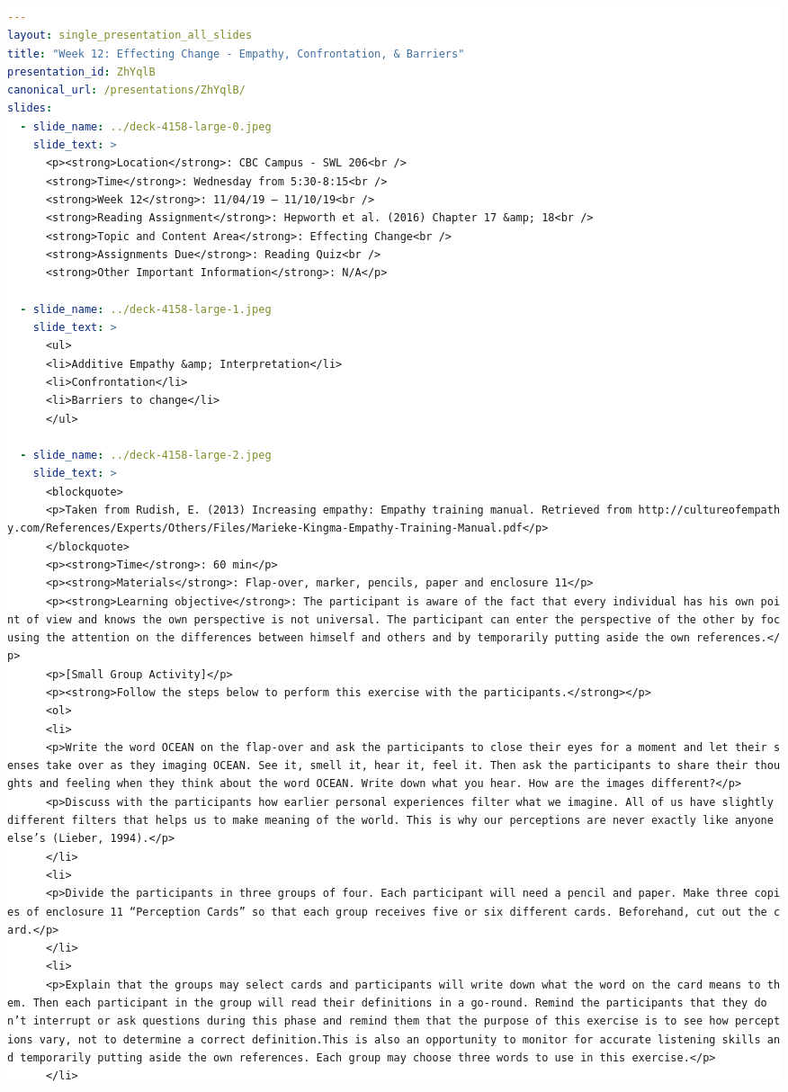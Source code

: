 ```yaml
---
layout: single_presentation_all_slides
title: "Week 12: Effecting Change - Empathy, Confrontation, & Barriers"
presentation_id: ZhYqlB
canonical_url: /presentations/ZhYqlB/
slides:
  - slide_name: ../deck-4158-large-0.jpeg
    slide_text: >
      <p><strong>Location</strong>: CBC Campus - SWL 206<br />
      <strong>Time</strong>: Wednesday from 5:30-8:15<br />
      <strong>Week 12</strong>: 11/04/19 — 11/10/19<br />
      <strong>Reading Assignment</strong>: Hepworth et al. (2016) Chapter 17 &amp; 18<br />
      <strong>Topic and Content Area</strong>: Effecting Change<br />
      <strong>Assignments Due</strong>: Reading Quiz<br />
      <strong>Other Important Information</strong>: N/A</p>
      
  - slide_name: ../deck-4158-large-1.jpeg
    slide_text: >
      <ul>
      <li>Additive Empathy &amp; Interpretation</li>
      <li>Confrontation</li>
      <li>Barriers to change</li>
      </ul>
      
  - slide_name: ../deck-4158-large-2.jpeg
    slide_text: >
      <blockquote>
      <p>Taken from Rudish, E. (2013) Increasing empathy: Empathy training manual. Retrieved from http://cultureofempathy.com/References/Experts/Others/Files/Marieke-Kingma-Empathy-Training-Manual.pdf</p>
      </blockquote>
      <p><strong>Time</strong>: 60 min</p>
      <p><strong>Materials</strong>: Flap-over, marker, pencils, paper and enclosure 11</p>
      <p><strong>Learning objective</strong>: The participant is aware of the fact that every individual has his own point of view and knows the own perspective is not universal. The participant can enter the perspective of the other by focusing the attention on the differences between himself and others and by temporarily putting aside the own references.</p>
      <p>[Small Group Activity]</p>
      <p><strong>Follow the steps below to perform this exercise with the participants.</strong></p>
      <ol>
      <li>
      <p>Write the word OCEAN on the flap-over and ask the participants to close their eyes for a moment and let their senses take over as they imaging OCEAN. See it, smell it, hear it, feel it. Then ask the participants to share their thoughts and feeling when they think about the word OCEAN. Write down what you hear. How are the images different?</p>
      <p>Discuss with the participants how earlier personal experiences filter what we imagine. All of us have slightly different filters that helps us to make meaning of the world. This is why our perceptions are never exactly like anyone else’s (Lieber, 1994).</p>
      </li>
      <li>
      <p>Divide the participants in three groups of four. Each participant will need a pencil and paper. Make three copies of enclosure 11 “Perception Cards” so that each group receives five or six different cards. Beforehand, cut out the card.</p>
      </li>
      <li>
      <p>Explain that the groups may select cards and participants will write down what the word on the card means to them. Then each participant in the group will read their definitions in a go-round. Remind the participants that they don’t interrupt or ask questions during this phase and remind them that the purpose of this exercise is to see how perceptions vary, not to determine a correct definition.This is also an opportunity to monitor for accurate listening skills and temporarily putting aside the own references. Each group may choose three words to use in this exercise.</p>
      </li>
```